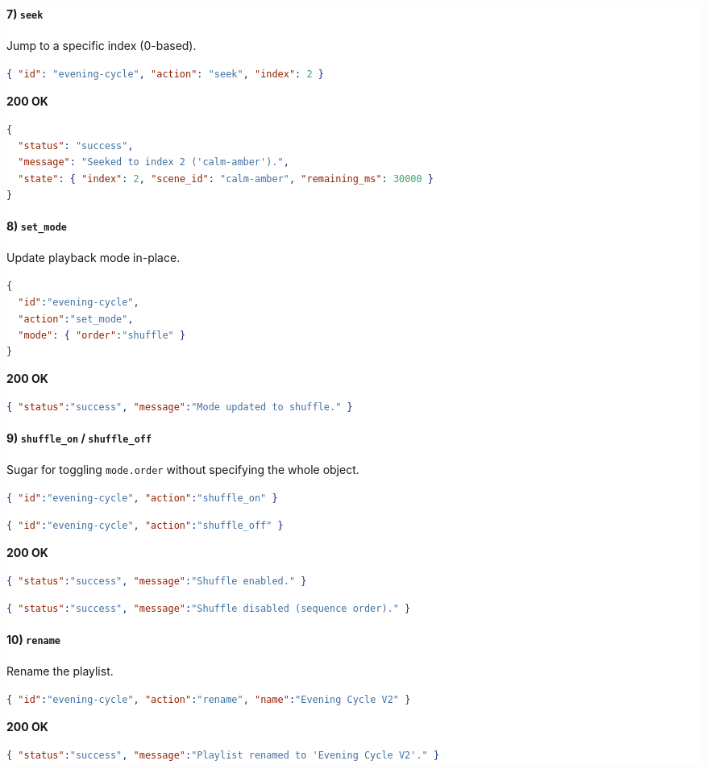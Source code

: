 #### 7) `seek`
Jump to a specific index (0-based).

```json
{ "id": "evening-cycle", "action": "seek", "index": 2 }
```

**200 OK**
```json
{
  "status": "success",
  "message": "Seeked to index 2 ('calm-amber').",
  "state": { "index": 2, "scene_id": "calm-amber", "remaining_ms": 30000 }
}
```

#### 8) `set_mode`
Update playback mode in-place.

```json
{
  "id":"evening-cycle",
  "action":"set_mode",
  "mode": { "order":"shuffle" }
}
```

**200 OK**
```json
{ "status":"success", "message":"Mode updated to shuffle." }
```

#### 9) `shuffle_on` / `shuffle_off`
Sugar for toggling `mode.order` without specifying the whole object.

```json
{ "id":"evening-cycle", "action":"shuffle_on" }
```
```json
{ "id":"evening-cycle", "action":"shuffle_off" }
```

**200 OK**
```json
{ "status":"success", "message":"Shuffle enabled." }
```
```json
{ "status":"success", "message":"Shuffle disabled (sequence order)." }
```

#### 10) `rename`
Rename the playlist.

```json
{ "id":"evening-cycle", "action":"rename", "name":"Evening Cycle V2" }
```

**200 OK**
```json
{ "status":"success", "message":"Playlist renamed to 'Evening Cycle V2'." }
```
